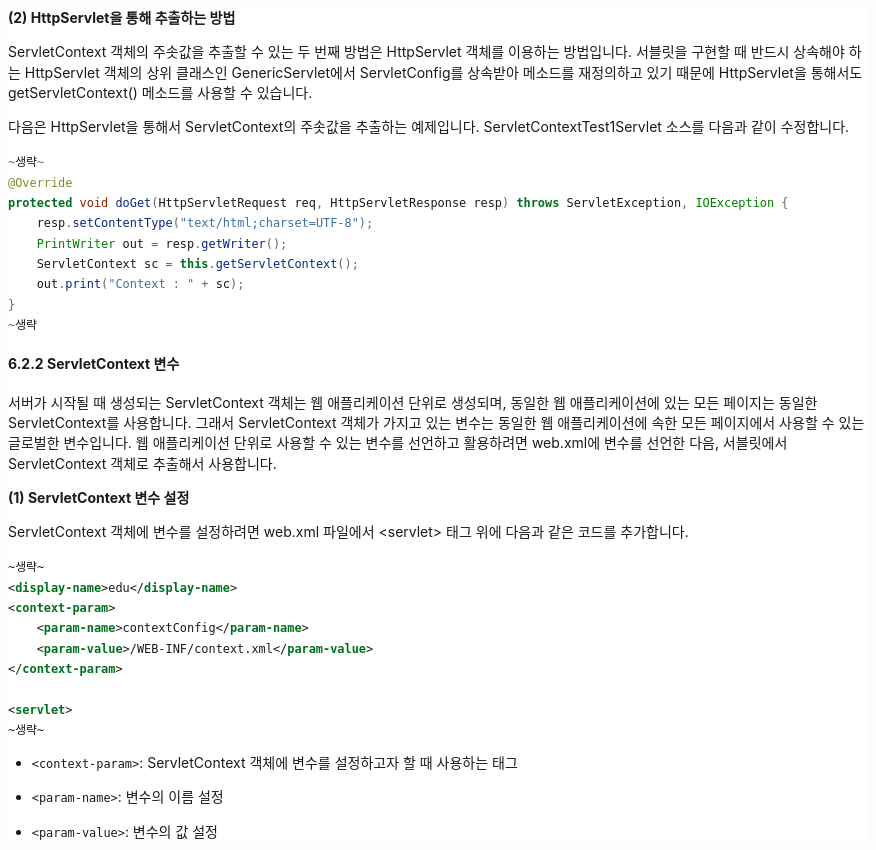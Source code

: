 

**(2) HttpServlet을 통해 추출하는 방법**

ServletContext 객체의 주솟값을 추출할 수 있는 두 번째 방법은 HttpServlet 객체를 이용하는 방법입니다. 서블릿을 구현할 때 반드시 상속해야 하는 HttpServlet 객체의 상위 클래스인 GenericServlet에서 ServletConfig를 상속받아 메소드를 재정의하고 있기 때문에 HttpServlet을 통해서도 getServletContext() 메소드를 사용할 수 있습니다.



다음은 HttpServlet을 통해서 ServletContext의 주솟값을 추출하는 예제입니다. ServletContextTest1Servlet 소스를 다음과 같이 수정합니다.



```java
~생략~
@Override
protected void doGet(HttpServletRequest req, HttpServletResponse resp) throws ServletException, IOException {
	resp.setContentType("text/html;charset=UTF-8");
	PrintWriter out = resp.getWriter();
	ServletContext sc = this.getServletContext();
	out.print("Context : " + sc);
}
~생략
```







#### 6.2.2 ServletContext 변수

서버가 시작될 때 생성되는 ServletContext 객체는 웹 애플리케이션 단위로 생성되며, 동일한 웹 애플리케이션에 있는 모든 페이지는 동일한 ServletContext를 사용합니다. 그래서 ServletContext 객체가 가지고 있는 변수는 동일한 웹 애플리케이션에 속한 모든 페이지에서 사용할 수 있는 글로벌한 변수입니다. 웹 애플리케이션 단위로 사용할 수 있는 변수를 선언하고 활용하려면 web.xml에 변수를 선언한 다음, 서블릿에서 ServletContext 객체로 추출해서 사용합니다.



**(1) ServletContext 변수 설정**

ServletContext 객체에 변수를 설정하려면 web.xml 파일에서 \<servlet> 태그 위에 다음과 같은 코드를 추가합니다.



```xml
~생략~
<display-name>edu</display-name>
<context-param>
	<param-name>contextConfig</param-name>
  	<param-value>/WEB-INF/context.xml</param-value>
</context-param>

<servlet>
~생략~
```



- `<context-param>`: ServletContext 객체에 변수를 설정하고자 할 때 사용하는 태그

- `<param-name>`: 변수의 이름 설정
- `<param-value>`: 변수의 값 설정
